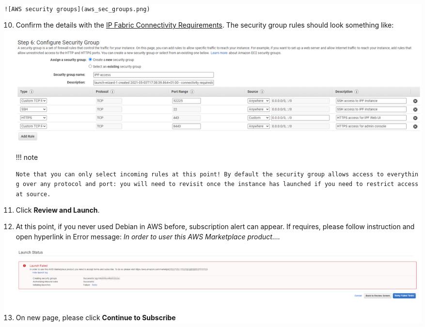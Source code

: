     ![AWS security groups](aws_sec_groups.png)

10. Confirm the details with the [IP Fabric Connectivity Requirements](Network_Connectivity_Requirements). The security group rules should look something like:

    ![AWS security groups configuration](aws_sec_groups_cfg.png)

    !!! note

        Note that you can only select incoming rules at this point! By default the security group allows access to everything over any protocol and port: you will need to revisit once the instance has launched if you need to restrict access at source.

11. Click **Review and Launch**.

12. At this point, if you never used Debian in AWS before, subscription alert can appear. If requires, please follow instruction and open
    hyperlink in Error message: _In order to user this AWS Marketplace product…._

    ![AWS Subscription notification](aws_subscription_notification.png)

13. On new page, please click **Continue to Subscribe**
